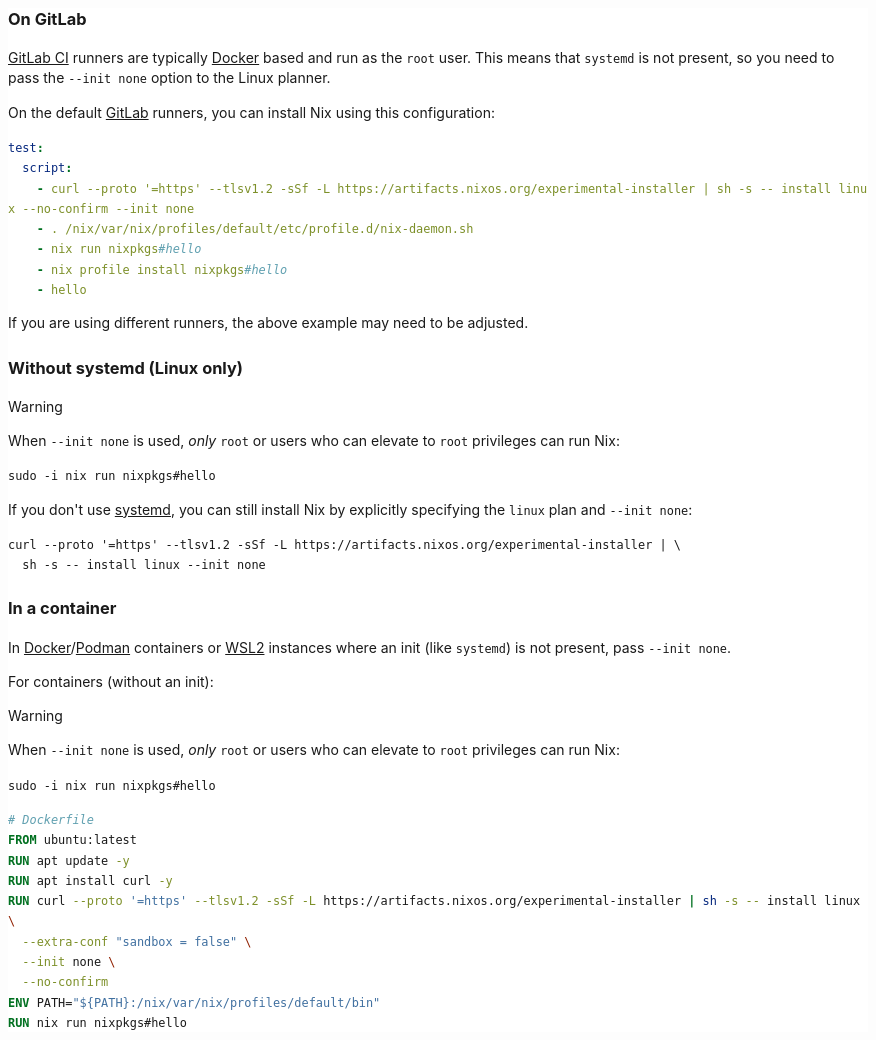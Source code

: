 ### On GitLab

[GitLab CI][gitlab-ci] runners are typically [Docker] based and run as the `root` user.
This means that `systemd` is not present, so you need to pass the `--init none` option to the Linux planner.

On the default [GitLab] runners, you can install Nix using this configuration:

```yaml
test:
  script:
    - curl --proto '=https' --tlsv1.2 -sSf -L https://artifacts.nixos.org/experimental-installer | sh -s -- install linux --no-confirm --init none
    - . /nix/var/nix/profiles/default/etc/profile.d/nix-daemon.sh
    - nix run nixpkgs#hello
    - nix profile install nixpkgs#hello
    - hello
```

If you are using different runners, the above example may need to be adjusted.

### Without systemd (Linux only)

> [!WARNING]
> When `--init none` is used, _only_ `root` or users who can elevate to `root` privileges can run Nix:
>
> ```shell
> sudo -i nix run nixpkgs#hello
> ```

If you don't use [systemd], you can still install Nix by explicitly specifying the `linux` plan and `--init none`:

```shell
curl --proto '=https' --tlsv1.2 -sSf -L https://artifacts.nixos.org/experimental-installer | \
  sh -s -- install linux --init none
```

### In a container

In [Docker]/[Podman] containers or [WSL2][wsl] instances where an init (like `systemd`) is not present, pass `--init none`.

For containers (without an init):

> [!WARNING]
> When `--init none` is used, _only_ `root` or users who can elevate to `root` privileges can run Nix:
>
> ```shell
> sudo -i nix run nixpkgs#hello
> ```

```dockerfile
# Dockerfile
FROM ubuntu:latest
RUN apt update -y
RUN apt install curl -y
RUN curl --proto '=https' --tlsv1.2 -sSf -L https://artifacts.nixos.org/experimental-installer | sh -s -- install linux \
  --extra-conf "sandbox = false" \
  --init none \
  --no-confirm
ENV PATH="${PATH}:/nix/var/nix/profiles/default/bin"
RUN nix run nixpkgs#hello
```


[actions]: https://github.com/features/actions
[cache]: https://docs.determinate.systems/flakehub/cache
[cargo]: https://doc.rust-lang.org/cargo
[clap]: https://clap.rs
[det-nix]: https://docs.determinate.systems/determinate-nix
[determinate]: https://docs.determinate.systems
[determinate-flake]: https://github.com/DeterminateSystems/determinate
[detsys]: https://determinate.systems
[docker]: https://docker.com
[diagnosticdata]: https://github.com/DeterminateSystems/nix-installer/blob/f9f927840d532b71f41670382a30cfcbea2d8a35/src/diagnostics.rs#L29-L43
[enabling-systemd]: https://devblogs.microsoft.com/commandline/systemd-support-is-now-available-in-wsl/#how-can-you-get-systemd-on-your-machine
[flakehub]: https://flakehub.com
[flakes]: https://zero-to-nix.com/concepts/flakes
[forked-installer]: https://github.com/nixos/experimental-nix-installer
[gitlab]: https://gitlab.com
[gitlab-ci]: https://docs.gitlab.com/ee/ci
[lib]: https://docs.rs/nix-installer
[macos-upgrades]: https://determinate.systems/posts/nix-survival-mode-on-macos/
[nix]: https://nixos.org
[nix-darwin]: https://github.com/LnL7/nix-darwin
[nix-installer-action]: https://github.com/DeterminateSystems/nix-installer-action
[nixgl]: https://github.com/guibou/nixGL
[nixos]: https://zero-to-nix.com/concepts/nixos
[openssl]: https://openssl.org
[podman]: https://podman.io
[privacy]: https://determinate.systems/policies/privacy
[private-flakes]: https://docs.determinate.systems/flakehub/private-flakes
[process-groups]: https://docs.rs/tokio/1.24.1/tokio/process/struct.Command.html#method.process_group
[recommended-nix]: https://github.com/DeterminateSystems/nix/releases/latest
[releases]: https://github.com/NixOS/experimental-nix-installer/releases
[rust]: https://rust-lang.org
[selinux]: https://selinuxproject.org
[semver]: https://docs.determinate.systems/flakehub/concepts/semver
[steam-deck]: https://store.steampowered.com/steamdeck
[systemd]: https://systemd.io
[upstream-nix]: https://github.com/NixOS/nix
[wg]: https://discourse.nixos.org/t/nix-installer-workgroup/21495
[wsl]: https://learn.microsoft.com/en-us/windows/wsl/about
[wslg]: https://github.com/microsoft/wslg